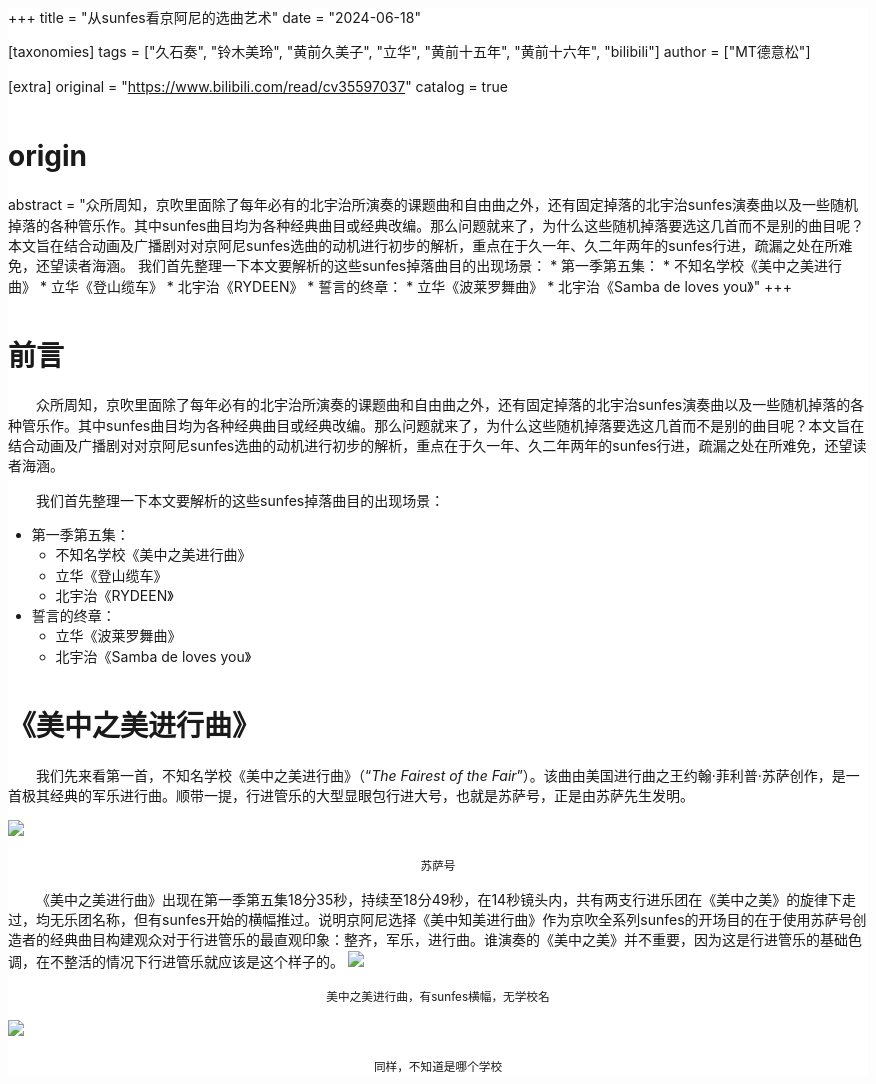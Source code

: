 +++
title = "从sunfes看京阿尼的选曲艺术"
date = "2024-06-18"

[taxonomies]
tags = ["久石奏", "铃木美玲", "黄前久美子", "立华", "黄前十五年", "黄前十六年", "bilibili"]
author = ["MT德意松"]

[extra]
original = "https://www.bilibili.com/read/cv35597037"
catalog = true
# origin 
abstract = "众所周知，京吹里面除了每年必有的北宇治所演奏的课题曲和自由曲之外，还有固定掉落的北宇治sunfes演奏曲以及一些随机掉落的各种管乐作。其中sunfes曲目均为各种经典曲目或经典改编。那么问题就来了，为什么这些随机掉落要选这几首而不是别的曲目呢？本文旨在结合动画及广播剧对对京阿尼sunfes选曲的动机进行初步的解析，重点在于久一年、久二年两年的sunfes行进，疏漏之处在所难免，还望读者海涵。  我们首先整理一下本文要解析的这些sunfes掉落曲目的出现场景： * 第一季第五集：     * 不知名学校《美中之美进行曲》     * 立华《登山缆车》     * 北宇治《RYDEEN》 * 誓言的终章：     * 立华《波莱罗舞曲》     * 北宇治《Samba de loves you》"
+++


# 前言
&emsp;&emsp;众所周知，京吹里面除了每年必有的北宇治所演奏的课题曲和自由曲之外，还有固定掉落的北宇治sunfes演奏曲以及一些随机掉落的各种管乐作。其中sunfes曲目均为各种经典曲目或经典改编。那么问题就来了，为什么这些随机掉落要选这几首而不是别的曲目呢？本文旨在结合动画及广播剧对对京阿尼sunfes选曲的动机进行初步的解析，重点在于久一年、久二年两年的sunfes行进，疏漏之处在所难免，还望读者海涵。

&emsp;&emsp;我们首先整理一下本文要解析的这些sunfes掉落曲目的出现场景：
* 第一季第五集：
    * 不知名学校《美中之美进行曲》
    * 立华《登山缆车》
    * 北宇治《RYDEEN》
* 誓言的终章：
    * 立华《波莱罗舞曲》
    * 北宇治《Samba de loves you》
    
# 《美中之美进行曲》
&emsp;&emsp;我们先来看第一首，不知名学校《美中之美进行曲》（“*The Fairest of the Fair*”）。该曲由美国进行曲之王约翰·菲利普·苏萨创作，是一首极其经典的军乐进行曲。顺带一提，行进管乐的大型显眼包行进大号，也就是苏萨号，正是由苏萨先生发明。

![](https://hibikilogy.github.io/images/2024-06-18/苏萨号.png)
<center><small>苏萨号</small></center>

&emsp;&emsp;《美中之美进行曲》出现在第一季第五集18分35秒，持续至18分49秒，在14秒镜头内，共有两支行进乐团在《美中之美》的旋律下走过，均无乐团名称，但有sunfes开始的横幅推过。说明京阿尼选择《美中知美进行曲》作为京吹全系列sunfes的开场目的在于使用苏萨号创造者的经典曲目构建观众对于行进管乐的最直观印象：整齐，军乐，进行曲。谁演奏的《美中之美》并不重要，因为这是行进管乐的基础色调，在不整活的情况下行进管乐就应该是这个样子的。
![](https://hibikilogy.github.io/images/2024-06-18/Qk5LMXdFLTswMTU0UmpSbg==.w1256.h722.jpg)
<center><small>美中之美进行曲，有sunfes横幅，无学校名</small></center>

![](https://hibikilogy.github.io/images/2024-06-18/QjdKdUpqdmdQVDc5eVcwMA==.w1256.h708.jpg)
<center><small>同样，不知道是哪个学校</small></center>
